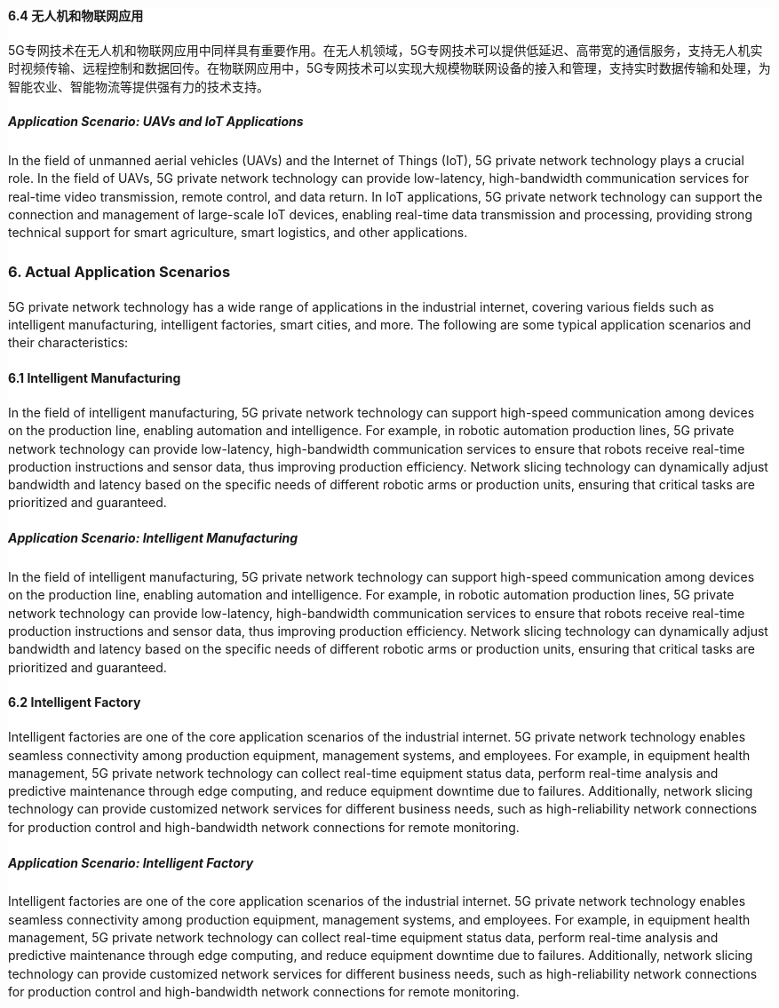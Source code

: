 #### 6.4 无人机和物联网应用

5G专网技术在无人机和物联网应用中同样具有重要作用。在无人机领域，5G专网技术可以提供低延迟、高带宽的通信服务，支持无人机实时视频传输、远程控制和数据回传。在物联网应用中，5G专网技术可以实现大规模物联网设备的接入和管理，支持实时数据传输和处理，为智能农业、智能物流等提供强有力的技术支持。

##### Application Scenario: UAVs and IoT Applications

In the field of unmanned aerial vehicles (UAVs) and the Internet of Things (IoT), 5G private network technology plays a crucial role. In the field of UAVs, 5G private network technology can provide low-latency, high-bandwidth communication services for real-time video transmission, remote control, and data return. In IoT applications, 5G private network technology can support the connection and management of large-scale IoT devices, enabling real-time data transmission and processing, providing strong technical support for smart agriculture, smart logistics, and other applications.

### 6. Actual Application Scenarios

5G private network technology has a wide range of applications in the industrial internet, covering various fields such as intelligent manufacturing, intelligent factories, smart cities, and more. The following are some typical application scenarios and their characteristics:

#### 6.1 Intelligent Manufacturing

In the field of intelligent manufacturing, 5G private network technology can support high-speed communication among devices on the production line, enabling automation and intelligence. For example, in robotic automation production lines, 5G private network technology can provide low-latency, high-bandwidth communication services to ensure that robots receive real-time production instructions and sensor data, thus improving production efficiency. Network slicing technology can dynamically adjust bandwidth and latency based on the specific needs of different robotic arms or production units, ensuring that critical tasks are prioritized and guaranteed.

##### Application Scenario: Intelligent Manufacturing

In the field of intelligent manufacturing, 5G private network technology can support high-speed communication among devices on the production line, enabling automation and intelligence. For example, in robotic automation production lines, 5G private network technology can provide low-latency, high-bandwidth communication services to ensure that robots receive real-time production instructions and sensor data, thus improving production efficiency. Network slicing technology can dynamically adjust bandwidth and latency based on the specific needs of different robotic arms or production units, ensuring that critical tasks are prioritized and guaranteed.

#### 6.2 Intelligent Factory

Intelligent factories are one of the core application scenarios of the industrial internet. 5G private network technology enables seamless connectivity among production equipment, management systems, and employees. For example, in equipment health management, 5G private network technology can collect real-time equipment status data, perform real-time analysis and predictive maintenance through edge computing, and reduce equipment downtime due to failures. Additionally, network slicing technology can provide customized network services for different business needs, such as high-reliability network connections for production control and high-bandwidth network connections for remote monitoring.

##### Application Scenario: Intelligent Factory

Intelligent factories are one of the core application scenarios of the industrial internet. 5G private network technology enables seamless connectivity among production equipment, management systems, and employees. For example, in equipment health management, 5G private network technology can collect real-time equipment status data, perform real-time analysis and predictive maintenance through edge computing, and reduce equipment downtime due to failures. Additionally, network slicing technology can provide customized network services for different business needs, such as high-reliability network connections for production control and high-bandwidth network connections for remote monitoring.

